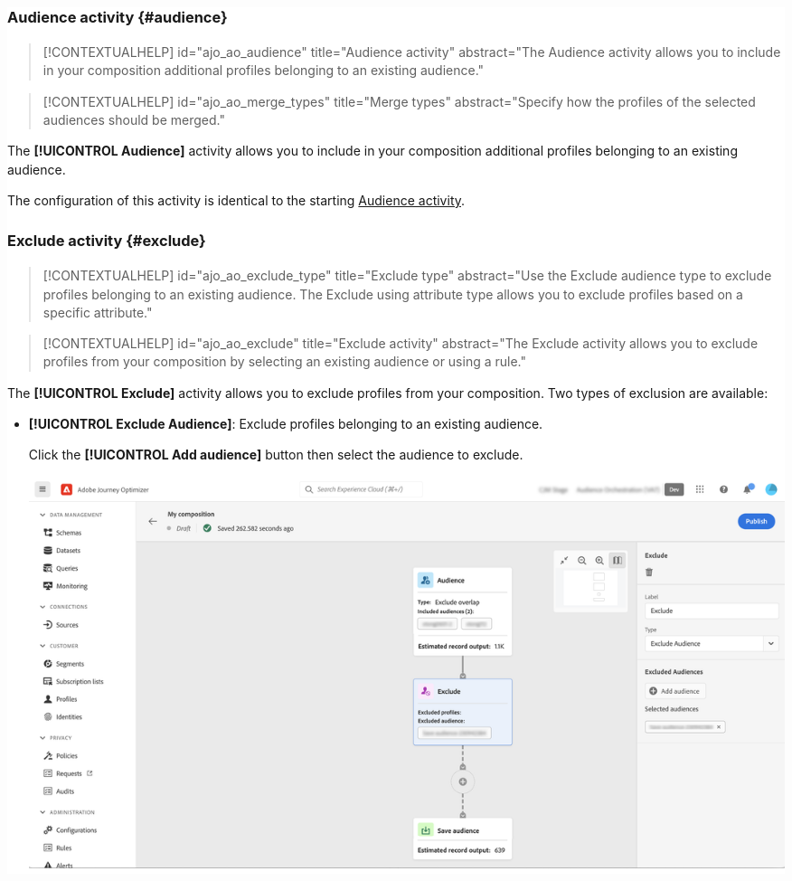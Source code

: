 ### Audience activity {#audience}

>[!CONTEXTUALHELP]
>id="ajo_ao_audience"
>title="Audience activity"
>abstract="The Audience activity allows you to include in your composition additional profiles belonging to an existing audience."

>[!CONTEXTUALHELP]
>id="ajo_ao_merge_types"
>title="Merge types"
>abstract="Specify how the profiles of the selected audiences should be merged."

The **[!UICONTROL Audience]** activity allows you to include in your composition additional profiles belonging to an existing audience.

The configuration of this activity is identical to the starting [Audience activity](#starting-audience).

### Exclude activity {#exclude}

>[!CONTEXTUALHELP]
>id="ajo_ao_exclude_type"
>title="Exclude type"
>abstract="Use the Exclude audience type to exclude profiles belonging to an existing audience. The Exclude using attribute type allows you to exclude profiles based on a specific attribute."

>[!CONTEXTUALHELP]
>id="ajo_ao_exclude"
>title="Exclude activity"
>abstract="The Exclude activity allows you to exclude profiles from your composition by selecting an existing audience or using a rule."

The **[!UICONTROL Exclude]** activity allows you to exclude profiles from your composition. Two types of exclusion are available:

* **[!UICONTROL Exclude Audience]**: Exclude profiles belonging to an existing audience. 

    Click the **[!UICONTROL Add audience]** button then select the audience to exclude.

    ![](assets/audiences-exclude-audience.png)
